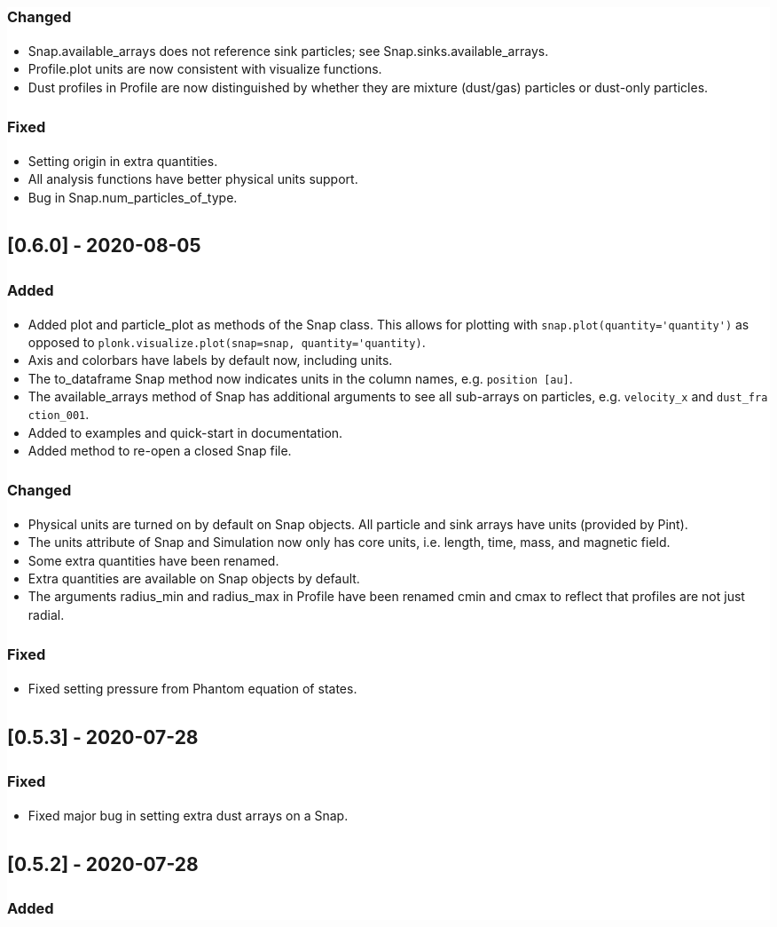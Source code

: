 ### Changed

- Snap.available_arrays does not reference sink particles; see Snap.sinks.available_arrays.
- Profile.plot units are now consistent with visualize functions.
- Dust profiles in Profile are now distinguished by whether they are mixture (dust/gas) particles or dust-only particles.

### Fixed

- Setting origin in extra quantities.
- All analysis functions have better physical units support.
- Bug in Snap.num_particles_of_type.

## [0.6.0] - 2020-08-05

### Added

- Added plot and particle_plot as methods of the Snap class. This allows for plotting with `snap.plot(quantity='quantity')` as opposed to `plonk.visualize.plot(snap=snap, quantity='quantity)`.
- Axis and colorbars have labels by default now, including units.
- The to_dataframe Snap method now indicates units in the column names, e.g. `position [au]`.
- The available_arrays method of Snap has additional arguments to see all sub-arrays on particles, e.g. `velocity_x` and `dust_fraction_001`.
- Added to examples and quick-start in documentation.
- Added method to re-open a closed Snap file.

### Changed

- Physical units are turned on by default on Snap objects. All particle and sink arrays have units (provided by Pint).
- The units attribute of Snap and Simulation now only has core units, i.e. length, time, mass, and magnetic field.
- Some extra quantities have been renamed.
- Extra quantities are available on Snap objects by default.
- The arguments radius_min and radius_max in Profile have been renamed cmin and cmax to reflect that profiles are not just radial.

### Fixed

- Fixed setting pressure from Phantom equation of states.

## [0.5.3] - 2020-07-28

### Fixed

- Fixed major bug in setting extra dust arrays on a Snap.

## [0.5.2] - 2020-07-28

### Added

